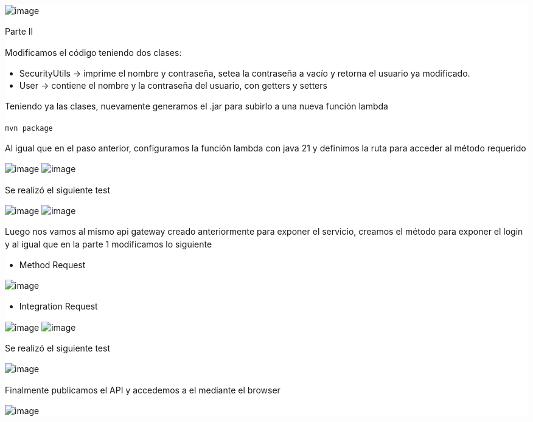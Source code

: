 <img width="805" height="148" alt="image" src="https://github.com/user-attachments/assets/728f1f3d-7ed7-4df0-8f96-17c8dcf0fd6a" />

Parte II

Modificamos el código teniendo dos clases:

* SecurityUtils -> imprime el nombre y contraseña, setea la contraseña a vacío y retorna el usuario ya modificado.
* User -> contiene el nombre y la contraseña del usuario, con getters y setters

Teniendo ya las clases, nuevamente generamos el .jar para subirlo a una nueva función lambda
```bash
mvn package
```

Al igual que en el paso anterior, configuramos la función lambda con java 21 y definimos la ruta para acceder al método requerido

<img width="1597" height="702" alt="image" src="https://github.com/user-attachments/assets/ce65c566-a89e-4e46-8d83-51a18fd61269" />

<img width="1651" height="190" alt="image" src="https://github.com/user-attachments/assets/329003cb-47fb-4b61-a46c-4d73327f55fc" />

Se realizó el siguiente test

<img width="1595" height="720" alt="image" src="https://github.com/user-attachments/assets/6c613eb4-6467-4c74-b243-7bb2bfdf33f0" />

<img width="1593" height="713" alt="image" src="https://github.com/user-attachments/assets/2e96b25f-02e2-4b96-91e5-5b3dce11b06f" />

Luego nos vamos al mismo api gateway creado anteriormente para exponer el servicio, creamos el método para exponer el login y al igual que en la parte 1 modificamos lo siguiente

* Method Request

<img width="1643" height="632" alt="image" src="https://github.com/user-attachments/assets/e9d7ee10-efc8-4b83-8fc6-2c639ff8d0a9" />

* Integration Request

<img width="1619" height="718" alt="image" src="https://github.com/user-attachments/assets/43ba1354-1f00-4a09-bc2f-57b1b684ef8c" />

<img width="1332" height="476" alt="image" src="https://github.com/user-attachments/assets/81215774-0317-41db-b844-04fb3c114a61" />

Se realizó el siguiente test

<img width="1261" height="723" alt="image" src="https://github.com/user-attachments/assets/ae880898-0e16-4375-8ca8-273503b5fed3" />


Finalmente publicamos el API y accedemos a el mediante el browser

<img width="977" height="173" alt="image" src="https://github.com/user-attachments/assets/3c2b29fb-b821-47d6-9f0d-be088fc8f351" />




